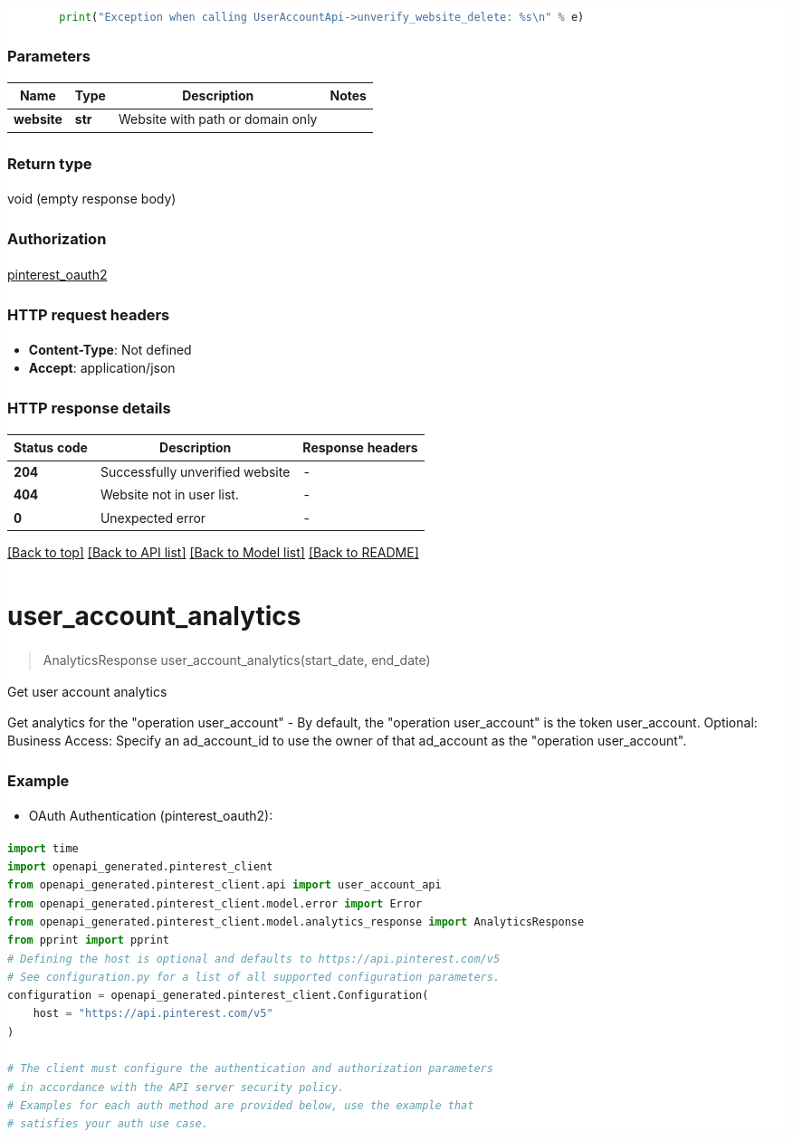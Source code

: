 ```python
        print("Exception when calling UserAccountApi->unverify_website_delete: %s\n" % e)
```


### Parameters

Name | Type | Description  | Notes
------------- | ------------- | ------------- | -------------
 **website** | **str**| Website with path or domain only |

### Return type

void (empty response body)

### Authorization

[pinterest_oauth2](../README.md#pinterest_oauth2)

### HTTP request headers

 - **Content-Type**: Not defined
 - **Accept**: application/json


### HTTP response details

| Status code | Description | Response headers |
|-------------|-------------|------------------|
**204** | Successfully unverified website |  -  |
**404** | Website not in user list. |  -  |
**0** | Unexpected error |  -  |

[[Back to top]](#) [[Back to API list]](../README.md#documentation-for-api-endpoints) [[Back to Model list]](../README.md#documentation-for-models) [[Back to README]](../README.md)

# **user_account_analytics**
> AnalyticsResponse user_account_analytics(start_date, end_date)

Get user account analytics

Get analytics for the \"operation user_account\" - By default, the \"operation user_account\" is the token user_account.  Optional: Business Access: Specify an ad_account_id to use the owner of that ad_account as the \"operation user_account\".

### Example

* OAuth Authentication (pinterest_oauth2):

```python
import time
import openapi_generated.pinterest_client
from openapi_generated.pinterest_client.api import user_account_api
from openapi_generated.pinterest_client.model.error import Error
from openapi_generated.pinterest_client.model.analytics_response import AnalyticsResponse
from pprint import pprint
# Defining the host is optional and defaults to https://api.pinterest.com/v5
# See configuration.py for a list of all supported configuration parameters.
configuration = openapi_generated.pinterest_client.Configuration(
    host = "https://api.pinterest.com/v5"
)

# The client must configure the authentication and authorization parameters
# in accordance with the API server security policy.
# Examples for each auth method are provided below, use the example that
# satisfies your auth use case.

```